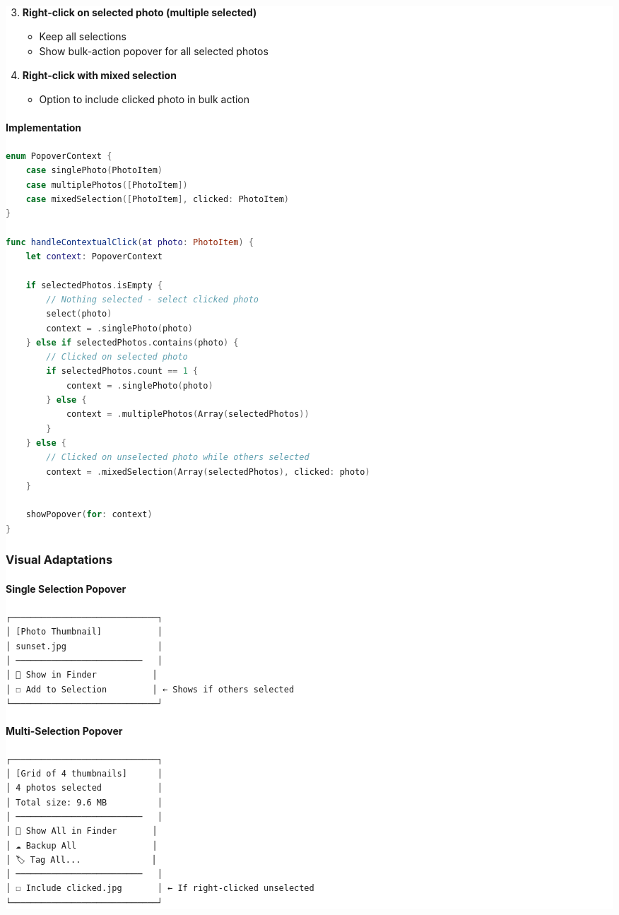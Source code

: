 3. **Right-click on selected photo (multiple selected)**
   - Keep all selections
   - Show bulk-action popover for all selected photos

4. **Right-click with mixed selection**
   - Option to include clicked photo in bulk action

#### Implementation
```swift
enum PopoverContext {
    case singlePhoto(PhotoItem)
    case multiplePhotos([PhotoItem])
    case mixedSelection([PhotoItem], clicked: PhotoItem)
}

func handleContextualClick(at photo: PhotoItem) {
    let context: PopoverContext
    
    if selectedPhotos.isEmpty {
        // Nothing selected - select clicked photo
        select(photo)
        context = .singlePhoto(photo)
    } else if selectedPhotos.contains(photo) {
        // Clicked on selected photo
        if selectedPhotos.count == 1 {
            context = .singlePhoto(photo)
        } else {
            context = .multiplePhotos(Array(selectedPhotos))
        }
    } else {
        // Clicked on unselected photo while others selected
        context = .mixedSelection(Array(selectedPhotos), clicked: photo)
    }
    
    showPopover(for: context)
}
```

### Visual Adaptations

#### Single Selection Popover
```
┌─────────────────────────────┐
│ [Photo Thumbnail]           │
│ sunset.jpg                  │
│ ─────────────────────────   │
│ 📁 Show in Finder           │
│ ☐ Add to Selection         │ ← Shows if others selected
└─────────────────────────────┘
```

#### Multi-Selection Popover  
```
┌─────────────────────────────┐
│ [Grid of 4 thumbnails]      │
│ 4 photos selected           │
│ Total size: 9.6 MB          │
│ ─────────────────────────   │
│ 📁 Show All in Finder       │
│ ☁️ Backup All               │
│ 🏷️ Tag All...              │
│ ─────────────────────────   │
│ ☐ Include clicked.jpg       │ ← If right-clicked unselected
└─────────────────────────────┘
```
